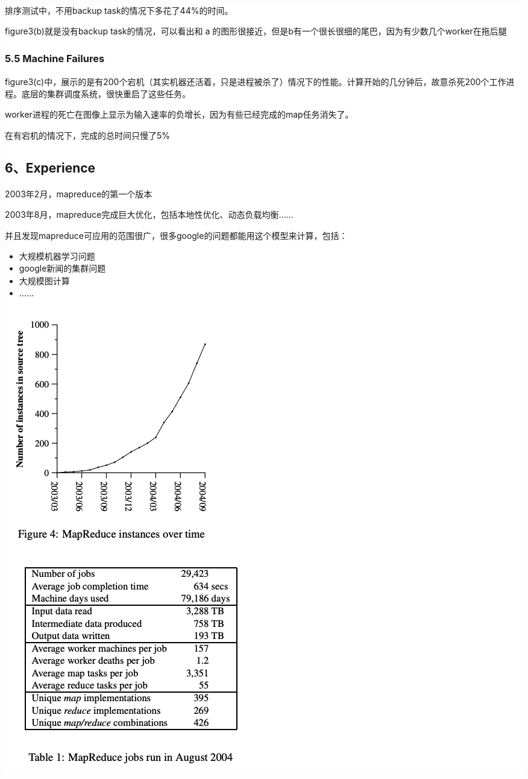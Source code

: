 排序测试中，不用backup task的情况下多花了44%的时间。

figure3(b)就是没有backup task的情况，可以看出和 a 的图形很接近，但是b有一个很长很细的尾巴，因为有少数几个worker在拖后腿

### 5.5 Machine Failures

figure3(c)中，展示的是有200个宕机（其实机器还活着，只是进程被杀了）情况下的性能。计算开始的几分钟后，故意杀死200个工作进程。底层的集群调度系统，很快重启了这些任务。

worker进程的死亡在图像上显示为输入速率的负增长，因为有些已经完成的map任务消失了。

在有宕机的情况下，完成的总时间只慢了5%

## 6、Experience

2003年2月，mapreduce的第一个版本

2003年8月，mapreduce完成巨大优化，包括本地性优化、动态负载均衡……

并且发现mapreduce可应用的范围很广，很多google的问题都能用这个模型来计算，包括：

- 大规模机器学习问题
- google新闻的集群问题
- 大规模图计算
- ……

![image-20250122124304314](./pics/image-20250122124304314.png)

![image-20250122124317413](./pics/image-20250122124317413.png)
